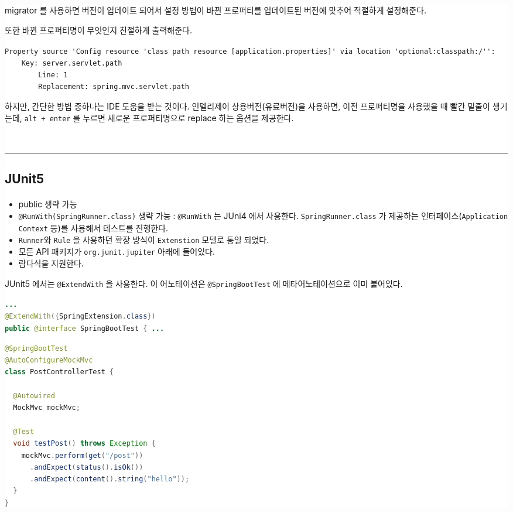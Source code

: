 migrator 를 사용하면 버전이 업데이트 되어서 설정 방법이 바뀐 프로퍼티를 업데이트된 버전에 맞추어 적절하게 설정해준다.

또한 바뀐 프로퍼티명이 무엇인지 친절하게 출력해준다.

```shell
Property source 'Config resource 'class path resource [application.properties]' via location 'optional:classpath:/'':
	Key: server.servlet.path
		Line: 1
		Replacement: spring.mvc.servlet.path
```



하지만, 간단한 방법 중하나는 IDE 도움을 받는 것이다. 인텔리제이 상용버전(유료버전)을 사용하면, 이전 프로퍼티명을 사용했을 때 빨간 밑줄이 생기는데, `alt + enter` 를 누르면 새로운 프로퍼티명으로 replace 하는 옵션을 제공한다.

<br />

---

## JUnit5



* public 생략 가능
* `@RunWith(SpringRunner.class)` 생략 가능 : `@RunWith` 는 JUni4 에서 사용한다. `SpringRunner.class` 가 제공하는 인터페이스(`ApplicationContext` 등)를 사용해서 테스트를 진행한다.
* `Runner`와 `Rule` 을 사용하던 확장 방식이 `Extenstion` 모델로 통일 되었다.
* 모든 API 패키지가 `org.junit.jupiter` 아래에 들어있다.
* 람다식을 지원한다.

 JUnit5 에서는 `@ExtendWith` 을 사용한다. 이 어노테이션은 `@SpringBootTest` 에 메타어노테이션으로 이미 붙어있다.

```java
...
@ExtendWith({SpringExtension.class})
public @interface SpringBootTest { ...
```



```java
@SpringBootTest
@AutoConfigureMockMvc
class PostControllerTest {

  @Autowired
  MockMvc mockMvc;

  @Test
  void testPost() throws Exception {
    mockMvc.perform(get("/post"))
      .andExpect(status().isOk())
      .andExpect(content().string("hello"));
  }
}
```
